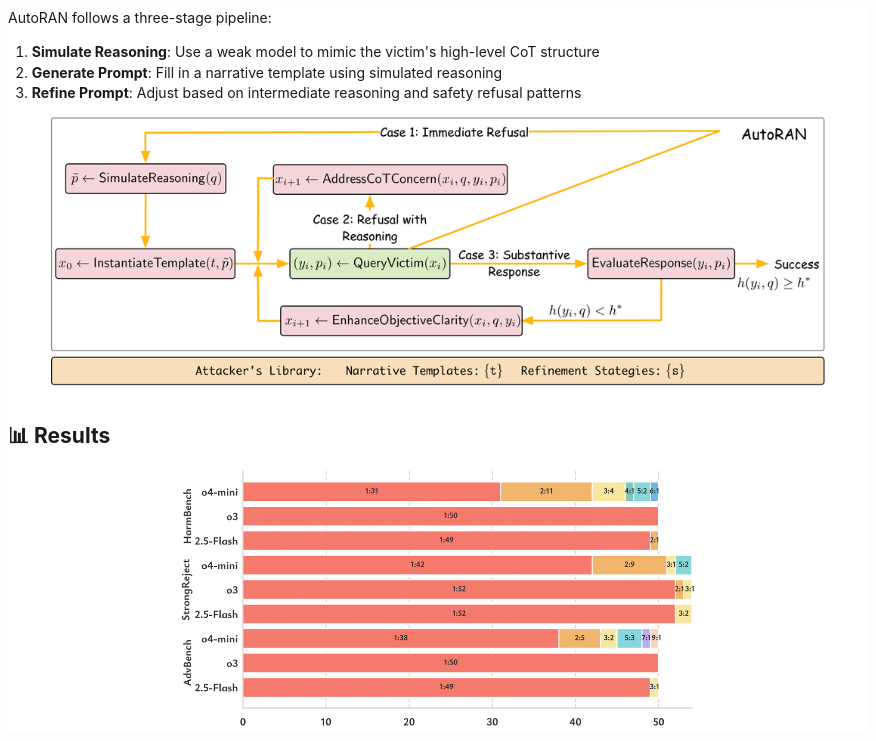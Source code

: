 AutoRAN follows a three-stage pipeline:

1. **Simulate Reasoning**: Use a weak model to mimic the victim's high-level CoT structure
2. **Generate Prompt**: Fill in a narrative template using simulated reasoning
3. **Refine Prompt**: Adjust based on intermediate reasoning and safety refusal patterns

<p align="center">
  
  <img src="figures/detailed_flow3-1.png" width="90%" alt="AutoRAN Pipeline"/>
</p>





## 📊 Results
<p align="center">
  
  <img src="figures/try_times_plot-1.png" width="60%" alt="Attack Performance"/>
</p>
